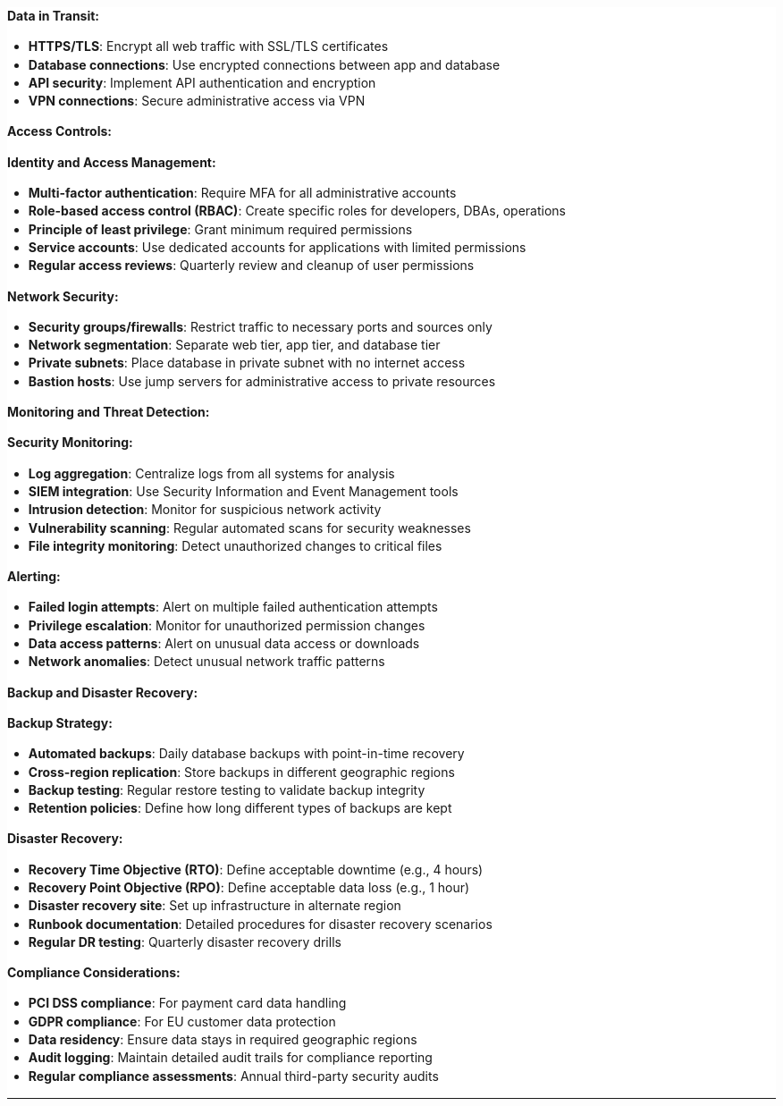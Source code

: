 **Data in Transit:**
- **HTTPS/TLS**: Encrypt all web traffic with SSL/TLS certificates
- **Database connections**: Use encrypted connections between app and database
- **API security**: Implement API authentication and encryption
- **VPN connections**: Secure administrative access via VPN

**Access Controls:**

**Identity and Access Management:**
- **Multi-factor authentication**: Require MFA for all administrative accounts
- **Role-based access control (RBAC)**: Create specific roles for developers, DBAs, operations
- **Principle of least privilege**: Grant minimum required permissions
- **Service accounts**: Use dedicated accounts for applications with limited permissions
- **Regular access reviews**: Quarterly review and cleanup of user permissions

**Network Security:**
- **Security groups/firewalls**: Restrict traffic to necessary ports and sources only
- **Network segmentation**: Separate web tier, app tier, and database tier
- **Private subnets**: Place database in private subnet with no internet access
- **Bastion hosts**: Use jump servers for administrative access to private resources

**Monitoring and Threat Detection:**

**Security Monitoring:**
- **Log aggregation**: Centralize logs from all systems for analysis
- **SIEM integration**: Use Security Information and Event Management tools
- **Intrusion detection**: Monitor for suspicious network activity
- **Vulnerability scanning**: Regular automated scans for security weaknesses
- **File integrity monitoring**: Detect unauthorized changes to critical files

**Alerting:**
- **Failed login attempts**: Alert on multiple failed authentication attempts
- **Privilege escalation**: Monitor for unauthorized permission changes
- **Data access patterns**: Alert on unusual data access or downloads
- **Network anomalies**: Detect unusual network traffic patterns

**Backup and Disaster Recovery:**

**Backup Strategy:**
- **Automated backups**: Daily database backups with point-in-time recovery
- **Cross-region replication**: Store backups in different geographic regions
- **Backup testing**: Regular restore testing to validate backup integrity
- **Retention policies**: Define how long different types of backups are kept

**Disaster Recovery:**
- **Recovery Time Objective (RTO)**: Define acceptable downtime (e.g., 4 hours)
- **Recovery Point Objective (RPO)**: Define acceptable data loss (e.g., 1 hour)
- **Disaster recovery site**: Set up infrastructure in alternate region
- **Runbook documentation**: Detailed procedures for disaster recovery scenarios
- **Regular DR testing**: Quarterly disaster recovery drills

**Compliance Considerations:**
- **PCI DSS compliance**: For payment card data handling
- **GDPR compliance**: For EU customer data protection
- **Data residency**: Ensure data stays in required geographic regions
- **Audit logging**: Maintain detailed audit trails for compliance reporting
- **Regular compliance assessments**: Annual third-party security audits

---